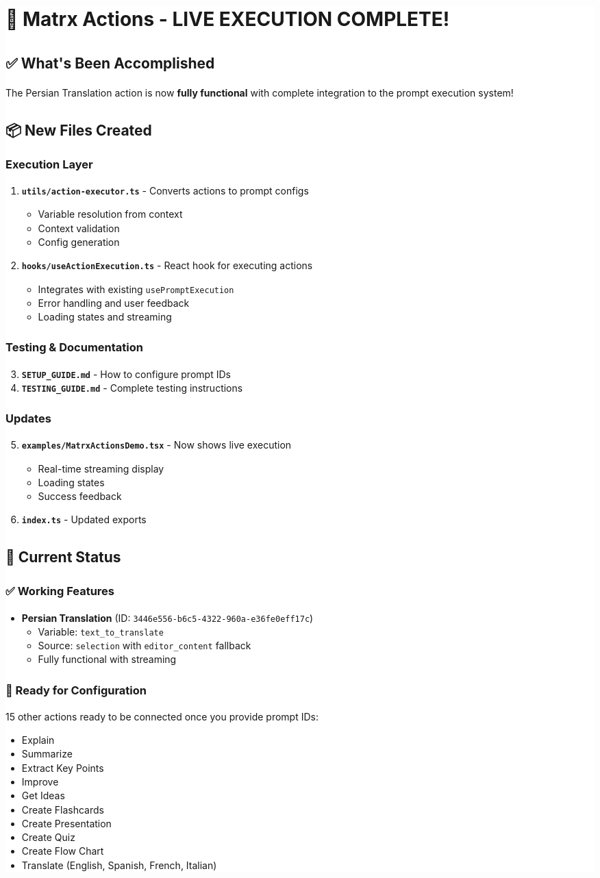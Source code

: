 # 🎉 Matrx Actions - LIVE EXECUTION COMPLETE!

## ✅ What's Been Accomplished

The Persian Translation action is now **fully functional** with complete integration to the prompt execution system!

## 📦 New Files Created

### Execution Layer
1. **`utils/action-executor.ts`** - Converts actions to prompt configs
   - Variable resolution from context
   - Context validation
   - Config generation

2. **`hooks/useActionExecution.ts`** - React hook for executing actions
   - Integrates with existing `usePromptExecution`
   - Error handling and user feedback
   - Loading states and streaming

### Testing & Documentation
3. **`SETUP_GUIDE.md`** - How to configure prompt IDs
4. **`TESTING_GUIDE.md`** - Complete testing instructions

### Updates
5. **`examples/MatrxActionsDemo.tsx`** - Now shows live execution
   - Real-time streaming display
   - Loading states
   - Success feedback

6. **`index.ts`** - Updated exports

## 🎯 Current Status

### ✅ Working Features

- **Persian Translation** (ID: `3446e556-b6c5-4322-960a-e36fe0eff17c`)
  - Variable: `text_to_translate`
  - Source: `selection` with `editor_content` fallback
  - Fully functional with streaming

### 🔄 Ready for Configuration

15 other actions ready to be connected once you provide prompt IDs:
- Explain
- Summarize
- Extract Key Points
- Improve
- Get Ideas
- Create Flashcards
- Create Presentation
- Create Quiz
- Create Flow Chart
- Translate (English, Spanish, French, Italian)

